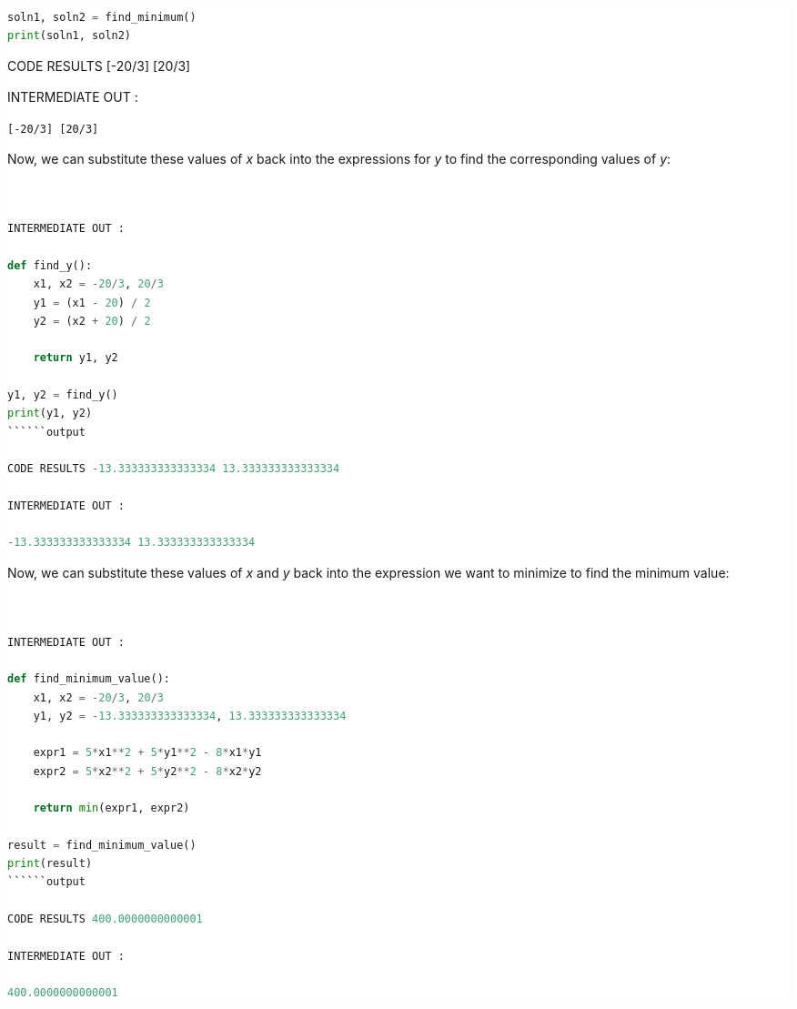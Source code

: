 ```python
soln1, soln2 = find_minimum()
print(soln1, soln2)
```

CODE RESULTS [-20/3] [20/3]

INTERMEDIATE OUT :
```output
[-20/3] [20/3]
```

Now, we can substitute these values of $x$ back into the expressions for $y$ to find the corresponding values of $y$:

```python


INTERMEDIATE OUT :

def find_y():
    x1, x2 = -20/3, 20/3
    y1 = (x1 - 20) / 2
    y2 = (x2 + 20) / 2

    return y1, y2

y1, y2 = find_y()
print(y1, y2)
``````output

CODE RESULTS -13.333333333333334 13.333333333333334

INTERMEDIATE OUT :

-13.333333333333334 13.333333333333334
```

Now, we can substitute these values of $x$ and $y$ back into the expression we want to minimize to find the minimum value:

```python


INTERMEDIATE OUT :

def find_minimum_value():
    x1, x2 = -20/3, 20/3
    y1, y2 = -13.333333333333334, 13.333333333333334

    expr1 = 5*x1**2 + 5*y1**2 - 8*x1*y1
    expr2 = 5*x2**2 + 5*y2**2 - 8*x2*y2

    return min(expr1, expr2)

result = find_minimum_value()
print(result)
``````output

CODE RESULTS 400.0000000000001

INTERMEDIATE OUT :

400.0000000000001
```
